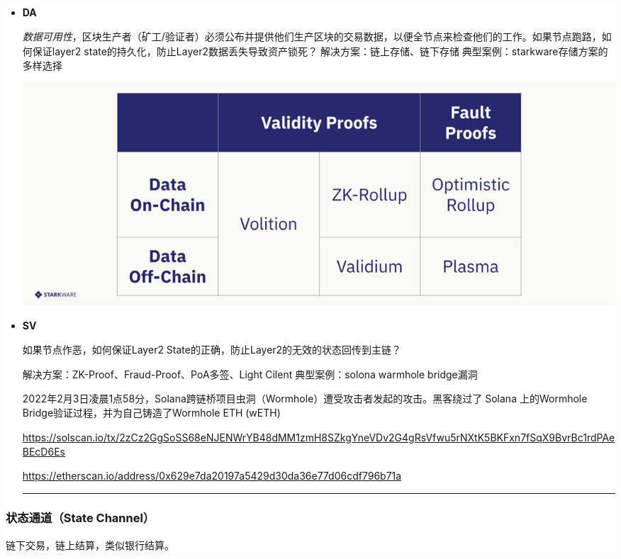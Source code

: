 + **DA**
  
  *数据可用性*，区块生产者（矿工/验证者）必须公布并提供他们生产区块的交易数据，以便全节点来检查他们的工作。如果节点跑路，如何保证layer2 state的持久化，防止Layer2数据丢失导致资产锁死？
  解决方案：链上存储、链下存储
  典型案例：starkware存储方案的多样选择
  
  ![starkware存储方案](/img/technology/web3_scaling_a_starkware_storage.png)

+ **SV**
  
  如果节点作恶，如何保证Layer2 State的正确，防止Layer2的无效的状态回传到主链？
  
  解决方案：ZK-Proof、Fraud-Proof、PoA多签、Light Cilent
  典型案例：solona warmhole bridge漏洞
  
  2022年2月3日凌晨1点58分，Solana跨链桥项目虫洞（Wormhole）遭受攻击者发起的攻击。黑客绕过了 Solana 上的Wormhole Bridge验证过程，并为自己铸造了Wormhole ETH (wETH)
  
  https://solscan.io/tx/2zCz2GgSoSS68eNJENWrYB48dMM1zmH8SZkgYneVDv2G4gRsVfwu5rNXtK5BKFxn7fSqX9BvrBc1rdPAeBEcD6Es
  
  https://etherscan.io/address/0x629e7da20197a5429d30da36e77d06cdf796b71a

  --- --- 

### 状态通道（State Channel）
  
链下交易，链上结算，类似银行结算。
  